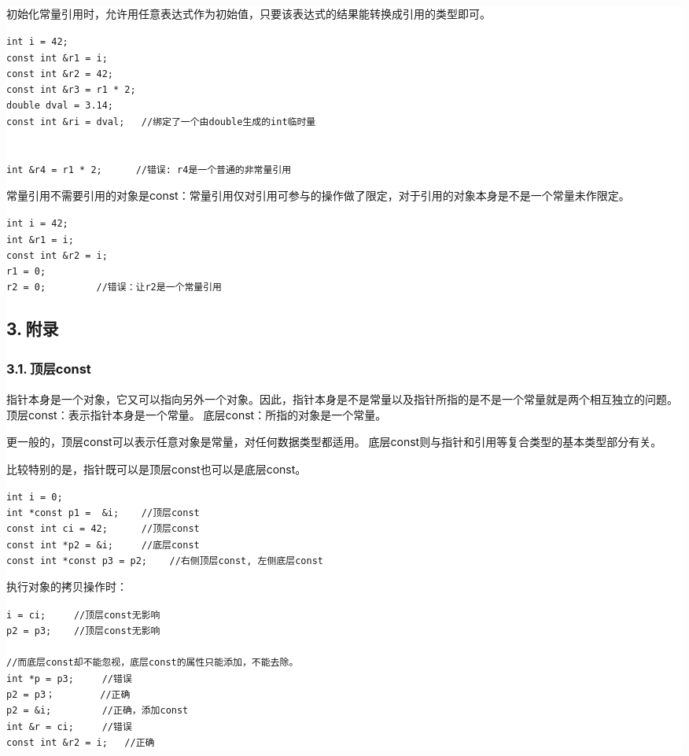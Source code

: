初始化常量引用时，允许用任意表达式作为初始值，只要该表达式的结果能转换成引用的类型即可。
```
int i = 42;
const int &r1 = i;
const int &r2 = 42;
const int &r3 = r1 * 2;
double dval = 3.14;
const int &ri = dval;   //绑定了一个由double生成的int临时量


int &r4 = r1 * 2;      //错误: r4是一个普通的非常量引用
```

常量引用不需要引用的对象是const：常量引用仅对引用可参与的操作做了限定，对于引用的对象本身是不是一个常量未作限定。
```
int i = 42;
int &r1 = i;
const int &r2 = i;
r1 = 0;
r2 = 0;         //错误：让r2是一个常量引用
```


## 3. 附录
### 3.1. 顶层const
指针本身是一个对象，它又可以指向另外一个对象。因此，指针本身是不是常量以及指针所指的是不是一个常量就是两个相互独立的问题。
顶层const：表示指针本身是一个常量。
底层const：所指的对象是一个常量。

更一般的，顶层const可以表示任意对象是常量，对任何数据类型都适用。
底层const则与指针和引用等复合类型的基本类型部分有关。

比较特别的是，指针既可以是顶层const也可以是底层const。

```
int i = 0;
int *const p1 =  &i;    //顶层const
const int ci = 42;      //顶层const
const int *p2 = &i;     //底层const
const int *const p3 = p2;    //右侧顶层const, 左侧底层const
```

执行对象的拷贝操作时：
```
i = ci;     //顶层const无影响
p2 = p3;    //顶层const无影响

//而底层const却不能忽视，底层const的属性只能添加，不能去除。
int *p = p3;     //错误
p2 = p3；        //正确
p2 = &i;         //正确，添加const
int &r = ci;     //错误
const int &r2 = i;   //正确
```

